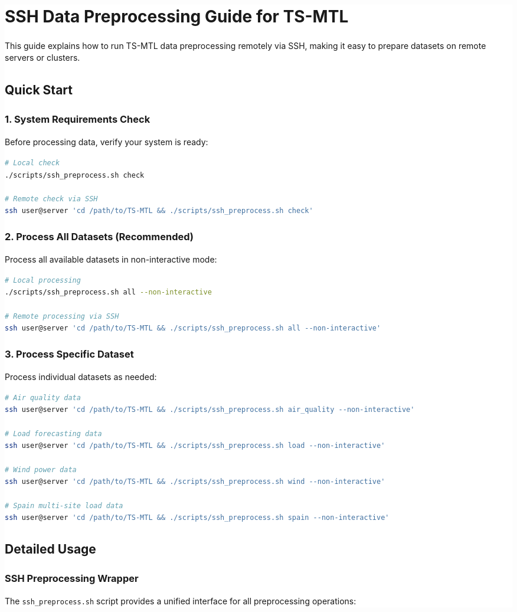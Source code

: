 # SSH Data Preprocessing Guide for TS-MTL

This guide explains how to run TS-MTL data preprocessing remotely via SSH, making it easy to prepare datasets on remote servers or clusters.

## Quick Start

### 1. System Requirements Check
Before processing data, verify your system is ready:

```bash
# Local check
./scripts/ssh_preprocess.sh check

# Remote check via SSH
ssh user@server 'cd /path/to/TS-MTL && ./scripts/ssh_preprocess.sh check'
```

### 2. Process All Datasets (Recommended)
Process all available datasets in non-interactive mode:

```bash
# Local processing
./scripts/ssh_preprocess.sh all --non-interactive

# Remote processing via SSH
ssh user@server 'cd /path/to/TS-MTL && ./scripts/ssh_preprocess.sh all --non-interactive'
```

### 3. Process Specific Dataset
Process individual datasets as needed:

```bash
# Air quality data
ssh user@server 'cd /path/to/TS-MTL && ./scripts/ssh_preprocess.sh air_quality --non-interactive'

# Load forecasting data
ssh user@server 'cd /path/to/TS-MTL && ./scripts/ssh_preprocess.sh load --non-interactive'

# Wind power data  
ssh user@server 'cd /path/to/TS-MTL && ./scripts/ssh_preprocess.sh wind --non-interactive'

# Spain multi-site load data
ssh user@server 'cd /path/to/TS-MTL && ./scripts/ssh_preprocess.sh spain --non-interactive'
```

## Detailed Usage

### SSH Preprocessing Wrapper

The `ssh_preprocess.sh` script provides a unified interface for all preprocessing operations:
